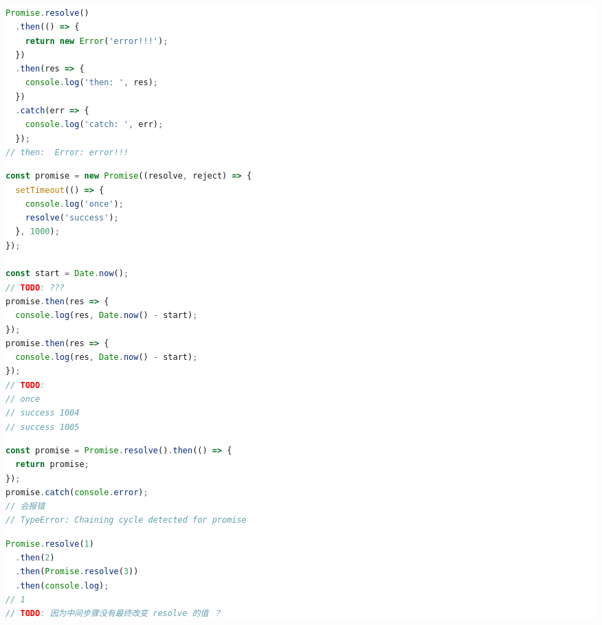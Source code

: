 ```js
Promise.resolve()
  .then(() => {
    return new Error('error!!!');
  })
  .then(res => {
    console.log('then: ', res);
  })
  .catch(err => {
    console.log('catch: ', err);
  });
// then:  Error: error!!!
```

```js
const promise = new Promise((resolve, reject) => {
  setTimeout(() => {
    console.log('once');
    resolve('success');
  }, 1000);
});

const start = Date.now();
// TODO: ???
promise.then(res => {
  console.log(res, Date.now() - start);
});
promise.then(res => {
  console.log(res, Date.now() - start);
});
// TODO:
// once
// success 1004
// success 1005
```

```js
const promise = Promise.resolve().then(() => {
  return promise;
});
promise.catch(console.error);
// 会报错
// TypeError: Chaining cycle detected for promise
```

```js
Promise.resolve(1)
  .then(2)
  .then(Promise.resolve(3))
  .then(console.log);
// 1
// TODO: 因为中间步骤没有最终改变 resolve 的值 ？
```
